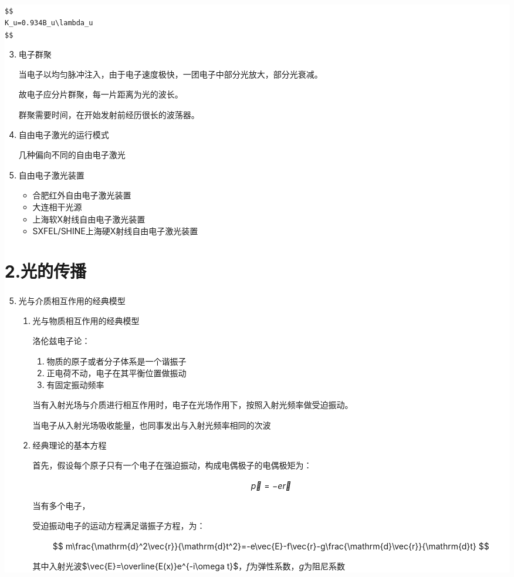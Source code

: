     $$
    K_u=0.934B_u\lambda_u
    $$

3.  电子群聚

    当电子以均匀脉冲注入，由于电子速度极快，一团电子中部分光放大，部分光衰减。

    故电子应分片群聚，每一片距离为光的波长。

    群聚需要时间，在开始发射前经历很长的波荡器。

4.  自由电子激光的运行模式

    几种偏向不同的自由电子激光

5.  自由电子激光装置

    *   合肥红外自由电子激光装置
    *   大连相干光源
    *   上海软X射线自由电子激光装置
    *   SXFEL/SHINE上海硬X射线自由电子激光装置

#   2.光的传播

5.  光与介质相互作用的经典模型

    1.  光与物质相互作用的经典模型

        洛伦兹电子论：
        1.  物质的原子或者分子体系是一个谐振子
        2.  正电荷不动，电子在其平衡位置做振动
        3.  有固定振动频率


        当有入射光场与介质进行相互作用时，电子在光场作用下，按照入射光频率做受迫振动。

        当电子从入射光场吸收能量，也同事发出与入射光频率相同的次波


    2.  经典理论的基本方程

        首先，假设每个原子只有一个电子在强迫振动，构成电偶极子的电偶极矩为：

        $$
        \vec{p}=-e\vec{r}
        $$

        当有多个电子，



        受迫振动电子的运动方程满足谐振子方程，为：

        $$
        m\frac{\mathrm{d}^2\vec{r}}{\mathrm{d}t^2}=-e\vec{E}-f\vec{r}-g\frac{\mathrm{d}\vec{r}}{\mathrm{d}t}
        $$

        其中入射光波$\vec{E}=\overline{E(x)}e^{-i\omega t}$，$f$为弹性系数，$g$为阻尼系数
